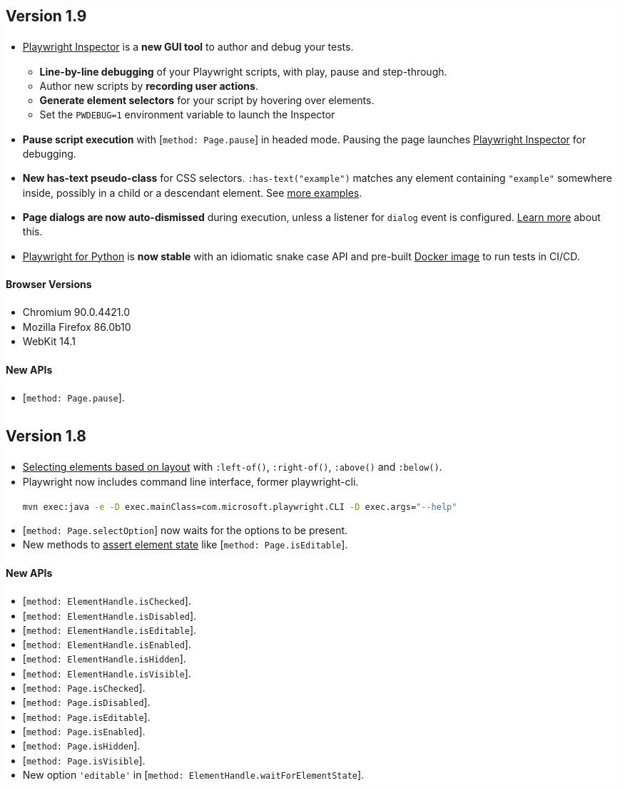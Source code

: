 
## Version 1.9

- [Playwright Inspector](./debug.md) is a **new GUI tool** to author and debug your tests.
  - **Line-by-line debugging** of your Playwright scripts, with play, pause and step-through.
  - Author new scripts by **recording user actions**.
  - **Generate element selectors** for your script by hovering over elements.
  - Set the `PWDEBUG=1` environment variable to launch the Inspector

- **Pause script execution** with [`method: Page.pause`] in headed mode. Pausing the page launches [Playwright Inspector](./debug.md) for debugging.

- **New has-text pseudo-class** for CSS selectors. `:has-text("example")` matches any element containing `"example"` somewhere inside, possibly in a child or a descendant element. See [more examples](./other-locators.md#css-matching-by-text).

- **Page dialogs are now auto-dismissed** during execution, unless a listener for `dialog` event is configured. [Learn more](./dialogs.md) about this.

- [Playwright for Python](https://github.com/microsoft/playwright-python) is **now stable** with an idiomatic snake case API and pre-built [Docker image](./docker.md) to run tests in CI/CD.

#### Browser Versions

- Chromium 90.0.4421.0
- Mozilla Firefox 86.0b10
- WebKit 14.1

#### New APIs
- [`method: Page.pause`].


## Version 1.8

- [Selecting elements based on layout](./other-locators.md#css-matching-elements-based-on-layout) with `:left-of()`, `:right-of()`, `:above()` and `:below()`.
- Playwright now includes command line interface, former playwright-cli.
  ```bash java
  mvn exec:java -e -D exec.mainClass=com.microsoft.playwright.CLI -D exec.args="--help"
  ```
- [`method: Page.selectOption`] now waits for the options to be present.
- New methods to [assert element state](./actionability#assertions) like [`method: Page.isEditable`].

#### New APIs

- [`method: ElementHandle.isChecked`].
- [`method: ElementHandle.isDisabled`].
- [`method: ElementHandle.isEditable`].
- [`method: ElementHandle.isEnabled`].
- [`method: ElementHandle.isHidden`].
- [`method: ElementHandle.isVisible`].
- [`method: Page.isChecked`].
- [`method: Page.isDisabled`].
- [`method: Page.isEditable`].
- [`method: Page.isEnabled`].
- [`method: Page.isHidden`].
- [`method: Page.isVisible`].
- New option `'editable'` in [`method: ElementHandle.waitForElementState`].
